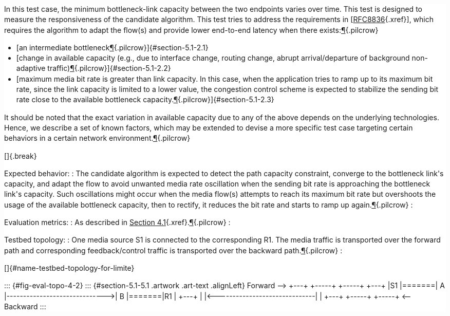 In this test case, the minimum bottleneck-link capacity between the two
endpoints varies over time. This test is designed to measure the
responsiveness of the candidate algorithm. This test tries to address
the requirements in \[[RFC8836](#RFC8836){.xref}\], which requires the
algorithm to adapt the flow(s) and provide lower end-to-end latency when
there exists:[¶](#section-5.1-1){.pilcrow}

-   [an intermediate
    bottleneck[¶](#section-5.1-2.1){.pilcrow}]{#section-5.1-2.1}
-   [change in available capacity (e.g., due to interface change,
    routing change, abrupt arrival/departure of background non-adaptive
    traffic)[¶](#section-5.1-2.2){.pilcrow}]{#section-5.1-2.2}
-   [maximum media bit rate is greater than link capacity. In this case,
    when the application tries to ramp up to its maximum bit rate, since
    the link capacity is limited to a lower value, the congestion
    control scheme is expected to stabilize the sending bit rate close
    to the available bottleneck
    capacity.[¶](#section-5.1-2.3){.pilcrow}]{#section-5.1-2.3}

It should be noted that the exact variation in available capacity due to
any of the above depends on the underlying technologies. Hence, we
describe a set of known factors, which may be extended to devise a more
specific test case targeting certain behaviors in a certain network
environment.[¶](#section-5.1-3){.pilcrow}

[]{.break}

Expected behavior:
:   The candidate algorithm is expected to detect the path capacity
    constraint, converge to the bottleneck link\'s capacity, and adapt
    the flow to avoid unwanted media rate oscillation when the sending
    bit rate is approaching the bottleneck link\'s capacity. Such
    oscillations might occur when the media flow(s) attempts to reach
    its maximum bit rate but overshoots the usage of the available
    bottleneck capacity, then to rectify, it reduces the bit rate and
    starts to ramp up again.[¶](#section-5.1-4.2){.pilcrow}
:   

Evaluation metrics:
:   As described in [Section
    4.1](#EM){.xref}.[¶](#section-5.1-4.4){.pilcrow}
:   

Testbed topology:
:   One media source S1 is connected to the corresponding R1. The media
    traffic is transported over the forward path and corresponding
    feedback/control traffic is transported over the backward
    path.[¶](#section-5.1-4.6){.pilcrow}
:   

[]{#name-testbed-topology-for-limite}

::: {#fig-eval-topo-4-2}
::: {#section-5.1-5.1 .artwork .art-text .alignLeft}
                                 Forward -->
    +---+       +-----+                               +-----+       +---+
    |S1 |=======|  A  |------------------------------>|  B  |=======|R1 |
    +---+       |     |<------------------------------|     |       +---+
                +-----+                               +-----+
                              <-- Backward
:::

